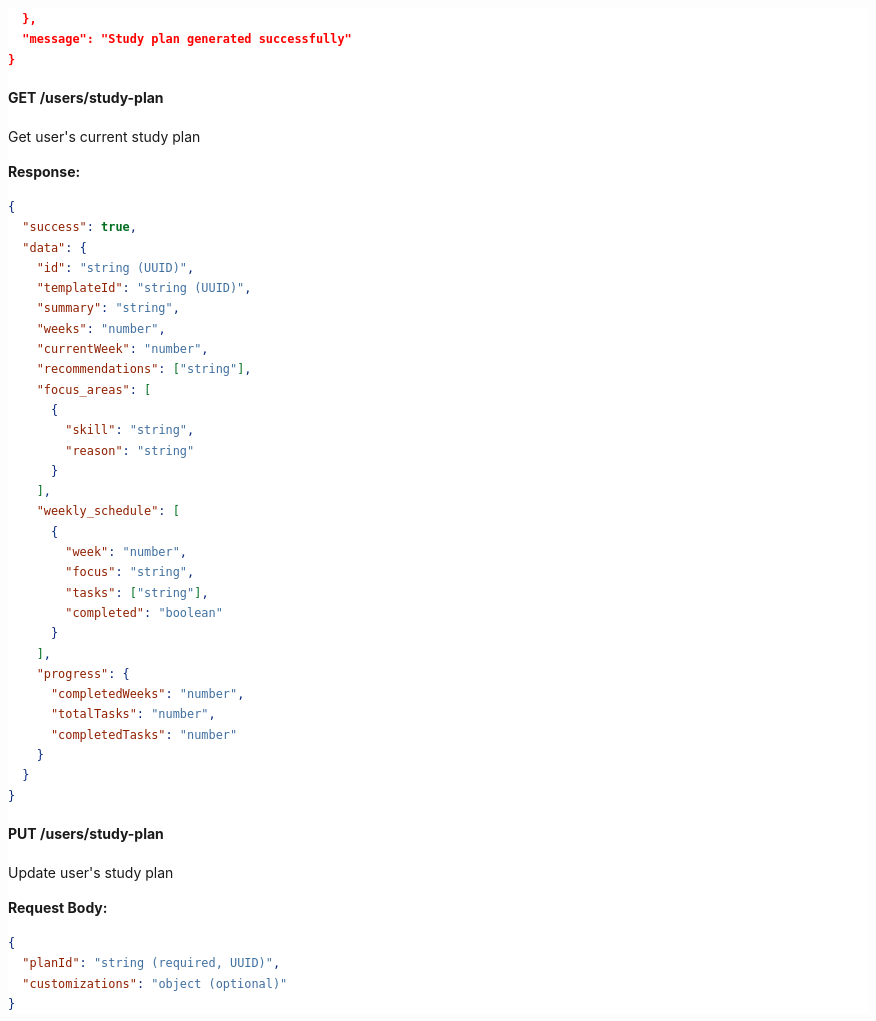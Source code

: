 ```json
  },
  "message": "Study plan generated successfully"
}
```

#### GET /users/study-plan
Get user's current study plan

**Response:**
```json
{
  "success": true,
  "data": {
    "id": "string (UUID)",
    "templateId": "string (UUID)",
    "summary": "string",
    "weeks": "number",
    "currentWeek": "number",
    "recommendations": ["string"],
    "focus_areas": [
      {
        "skill": "string",
        "reason": "string"
      }
    ],
    "weekly_schedule": [
      {
        "week": "number",
        "focus": "string",
        "tasks": ["string"],
        "completed": "boolean"
      }
    ],
    "progress": {
      "completedWeeks": "number",
      "totalTasks": "number",
      "completedTasks": "number"
    }
  }
}
```

#### PUT /users/study-plan
Update user's study plan

**Request Body:**
```json
{
  "planId": "string (required, UUID)",
  "customizations": "object (optional)"
}
```
